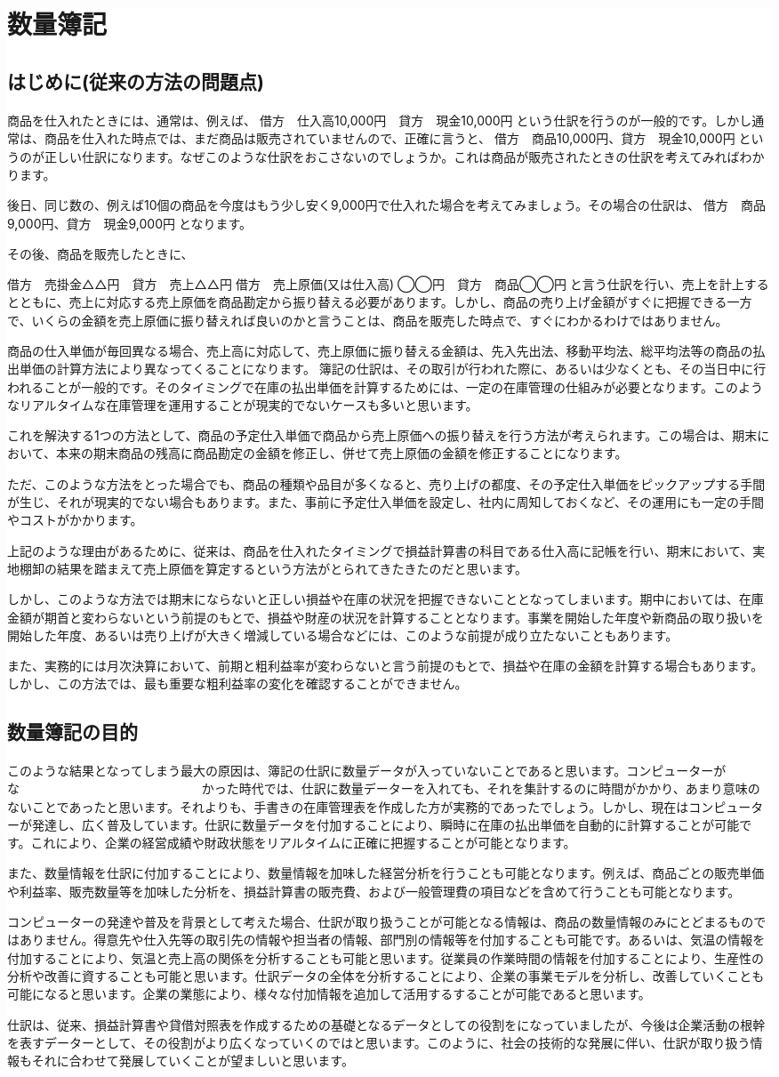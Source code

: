 # 数量簿記

## はじめに(従来の方法の問題点)

商品を仕入れたときには、通常は、例えば、
借方　仕入高10,000円　貸方　現金10,000円
という仕訳を行うのが一般的です。しかし通常は、商品を仕入れた時点では、まだ商品は販売されていませんので、正確に言うと、
借方　商品10,000円、貸方　現金10,000円
というのが正しい仕訳になります。なぜこのような仕訳をおこさないのでしょうか。これは商品が販売されたときの仕訳を考えてみればわかります。

後日、同じ数の、例えば10個の商品を今度はもう少し安く9,000円で仕入れた場合を考えてみましょう。その場合の仕訳は、
借方　商品9,000円、貸方　現金9,000円
となります。

その後、商品を販売したときに、

借方　売掛金△△円　貸方　売上△△円
借方　売上原価(又は仕入高) ◯◯円　貸方　商品◯◯円
と言う仕訳を行い、売上を計上するとともに、売上に対応する売上原価を商品勘定から振り替える必要があります。しかし、商品の売り上げ金額がすぐに把握できる一方で、いくらの金額を売上原価に振り替えれば良いのかと言うことは、商品を販売した時点で、すぐにわかるわけではありません。

商品の仕入単価が毎回異なる場合、売上高に対応して、売上原価に振り替える金額は、先入先出法、移動平均法、総平均法等の商品の払出単価の計算方法により異なってくることになります。
簿記の仕訳は、その取引が行われた際に、あるいは少なくとも、その当日中に行われることが一般的です。そのタイミングで在庫の払出単価を計算するためには、一定の在庫管理の仕組みが必要となります。このようなリアルタイムな在庫管理を運用することが現実的でないケースも多いと思います。

これを解決する1つの方法として、商品の予定仕入単価で商品から売上原価への振り替えを行う方法が考えられます。この場合は、期末において、本来の期末商品の残高に商品勘定の金額を修正し、併せて売上原価の金額を修正することになります。

ただ、このような方法をとった場合でも、商品の種類や品目が多くなると、売り上げの都度、その予定仕入単価をピックアップする手間が生じ、それが現実的でない場合もあります。また、事前に予定仕入単価を設定し、社内に周知しておくなど、その運用にも一定の手間やコストがかかります。

上記のような理由があるために、従来は、商品を仕入れたタイミングで損益計算書の科目である仕入高に記帳を行い、期末において、実地棚卸の結果を踏まえて売上原価を算定するという方法がとられてきたきたのだと思います。

しかし、このような方法では期末にならないと正しい損益や在庫の状況を把握できないこととなってしまいます。期中においては、在庫金額が期首と変わらないという前提のもとで、損益や財産の状況を計算することとなります。事業を開始した年度や新商品の取り扱いを開始した年度、あるいは売り上げが大きく増減している場合などには、このような前提が成り立たないこともあります。　

また、実務的には月次決算において、前期と粗利益率が変わらないと言う前提のもとで、損益や在庫の金額を計算する場合もあります。しかし、この方法では、最も重要な粗利益率の変化を確認することができません。            

## 数量簿記の目的

このような結果となってしまう最大の原因は、簿記の仕訳に数量データが入っていないことであると思います。コンピューターがな                                                    かった時代では、仕訳に数量データーを入れても、それを集計するのに時間がかかり、あまり意味のないことであったと思います。それよりも、手書きの在庫管理表を作成した方が実務的であったでしょう。しかし、現在はコンピューターが発達し、広く普及しています。仕訳に数量データを付加することにより、瞬時に在庫の払出単価を自動的に計算することが可能です。これにより、企業の経営成績や財政状態をリアルタイムに正確に把握することが可能となります。

また、数量情報を仕訳に付加することにより、数量情報を加味した経営分析を行うことも可能となります。例えば、商品ごとの販売単価や利益率、販売数量等を加味した分析を、損益計算書の販売費、および一般管理費の項目などを含めて行うことも可能となります。

コンピューターの発達や普及を背景として考えた場合、仕訳が取り扱うことが可能となる情報は、商品の数量情報のみにとどまるものではありません。得意先や仕入先等の取引先の情報や担当者の情報、部門別の情報等を付加することも可能です。あるいは、気温の情報を付加することにより、気温と売上高の関係を分析することも可能と思います。従業員の作業時間の情報を付加することにより、生産性の分析や改善に資することも可能と思います。仕訳データの全体を分析することにより、企業の事業モデルを分析し、改善していくことも可能になると思います。企業の業態により、様々な付加情報を追加して活用するすることが可能であると思います。

仕訳は、従来、損益計算書や貸借対照表を作成するための基礎となるデータとしての役割をになっていましたが、今後は企業活動の根幹を表すデーターとして、その役割がより広くなっていくのではと思います。このように、社会の技術的な発展に伴い、仕訳が取り扱う情報もそれに合わせて発展していくことが望ましいと思います。
